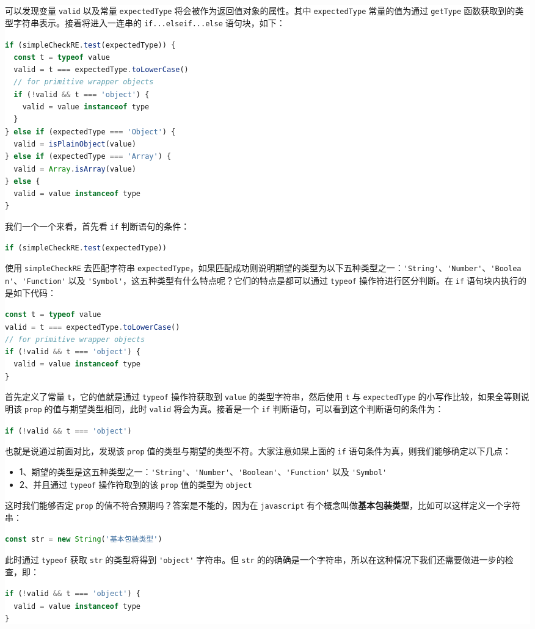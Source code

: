 可以发现变量 `valid` 以及常量 `expectedType` 将会被作为返回值对象的属性。其中 `expectedType` 常量的值为通过 `getType` 函数获取到的类型字符串表示。接着将进入一连串的 `if...elseif...else` 语句块，如下：

```js
if (simpleCheckRE.test(expectedType)) {
  const t = typeof value
  valid = t === expectedType.toLowerCase()
  // for primitive wrapper objects
  if (!valid && t === 'object') {
    valid = value instanceof type
  }
} else if (expectedType === 'Object') {
  valid = isPlainObject(value)
} else if (expectedType === 'Array') {
  valid = Array.isArray(value)
} else {
  valid = value instanceof type
}
```

我们一个一个来看，首先看 `if` 判断语句的条件：

```js
if (simpleCheckRE.test(expectedType))
```

使用 `simpleCheckRE` 去匹配字符串 `expectedType`，如果匹配成功则说明期望的类型为以下五种类型之一：`'String'`、`'Number'`、`'Boolean'`、`'Function'` 以及 `'Symbol'`，这五种类型有什么特点呢？它们的特点是都可以通过 `typeof` 操作符进行区分判断。在 `if` 语句块内执行的是如下代码：

```js
const t = typeof value
valid = t === expectedType.toLowerCase()
// for primitive wrapper objects
if (!valid && t === 'object') {
  valid = value instanceof type
}
```

首先定义了常量 `t`，它的值就是通过 `typeof` 操作符获取到 `value` 的类型字符串，然后使用 `t` 与 `expectedType` 的小写作比较，如果全等则说明该 `prop` 的值与期望类型相同，此时 `valid` 将会为真。接着是一个 `if` 判断语句，可以看到这个判断语句的条件为：

```js
if (!valid && t === 'object')
```

也就是说通过前面对比，发现该 `prop` 值的类型与期望的类型不符。大家注意如果上面的 `if` 语句条件为真，则我们能够确定以下几点：

* 1、期望的类型是这五种类型之一：`'String'`、`'Number'`、`'Boolean'`、`'Function'` 以及 `'Symbol'`
* 2、并且通过 `typeof` 操作符取到的该 `prop` 值的类型为 `object`

这时我们能够否定 `prop` 的值不符合预期吗？答案是不能的，因为在 `javascript` 有个概念叫做**基本包装类型**，比如可以这样定义一个字符串：

```js
const str = new String('基本包装类型')
```

此时通过 `typeof` 获取 `str` 的类型将得到 `'object'` 字符串。但 `str` 的的确确是一个字符串，所以在这种情况下我们还需要做进一步的检查，即：

```js {2}
if (!valid && t === 'object') {
  valid = value instanceof type
}
```
